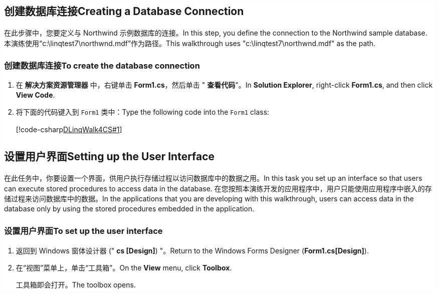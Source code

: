 ## <a name="creating-a-database-connection"></a><span data-ttu-id="e1aef-159">创建数据库连接</span><span class="sxs-lookup"><span data-stu-id="e1aef-159">Creating a Database Connection</span></span>

<span data-ttu-id="e1aef-160">在此步骤中，您要定义与 Northwind 示例数据库的连接。</span><span class="sxs-lookup"><span data-stu-id="e1aef-160">In this step, you define the connection to the Northwind sample database.</span></span> <span data-ttu-id="e1aef-161">本演练使用“c:\linqtest7\northwnd.mdf”作为路径。</span><span class="sxs-lookup"><span data-stu-id="e1aef-161">This walkthrough uses "c:\linqtest7\northwnd.mdf" as the path.</span></span>

### <a name="to-create-the-database-connection"></a><span data-ttu-id="e1aef-162">创建数据库连接</span><span class="sxs-lookup"><span data-stu-id="e1aef-162">To create the database connection</span></span>

1. <span data-ttu-id="e1aef-163">在 **解决方案资源管理器** 中，右键单击 **Form1.cs**，然后单击 " **查看代码**"。</span><span class="sxs-lookup"><span data-stu-id="e1aef-163">In **Solution Explorer**, right-click **Form1.cs**, and then click **View Code**.</span></span>

2. <span data-ttu-id="e1aef-164">将下面的代码键入到 `Form1` 类中：</span><span class="sxs-lookup"><span data-stu-id="e1aef-164">Type the following code into the `Form1` class:</span></span>

     [!code-csharp[DLinqWalk4CS#1](../../../../../../samples/snippets/csharp/VS_Snippets_Data/DLinqWalk4CS/cs/Form1.cs#1)]

## <a name="setting-up-the-user-interface"></a><span data-ttu-id="e1aef-165">设置用户界面</span><span class="sxs-lookup"><span data-stu-id="e1aef-165">Setting up the User Interface</span></span>

<span data-ttu-id="e1aef-166">在此任务中，你要设置一个界面，供用户执行存储过程以访问数据库中的数据之用。</span><span class="sxs-lookup"><span data-stu-id="e1aef-166">In this task you set up an interface so that users can execute stored procedures to access data in the database.</span></span> <span data-ttu-id="e1aef-167">在您按照本演练开发的应用程序中，用户只能使用应用程序中嵌入的存储过程来访问数据库中的数据。</span><span class="sxs-lookup"><span data-stu-id="e1aef-167">In the applications that you are developing with this walkthrough, users can access data in the database only by using the stored procedures embedded in the application.</span></span>

### <a name="to-set-up-the-user-interface"></a><span data-ttu-id="e1aef-168">设置用户界面</span><span class="sxs-lookup"><span data-stu-id="e1aef-168">To set up the user interface</span></span>

1. <span data-ttu-id="e1aef-169">返回到 Windows 窗体设计器 (" **cs [Design]**) "。</span><span class="sxs-lookup"><span data-stu-id="e1aef-169">Return to the Windows Forms Designer (**Form1.cs[Design]**).</span></span>

2. <span data-ttu-id="e1aef-170">在“视图”菜单上，单击“工具箱”。</span><span class="sxs-lookup"><span data-stu-id="e1aef-170">On the **View** menu, click **Toolbox**.</span></span>

     <span data-ttu-id="e1aef-171">工具箱即会打开。</span><span class="sxs-lookup"><span data-stu-id="e1aef-171">The toolbox opens.</span></span>
